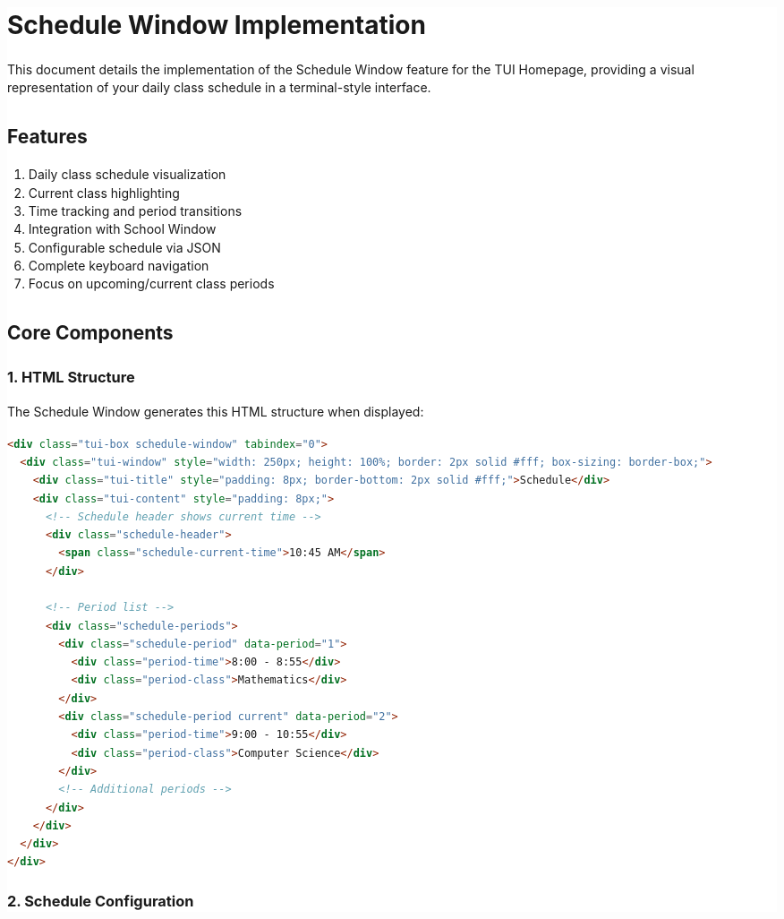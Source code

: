 # Schedule Window Implementation

This document details the implementation of the Schedule Window feature for the TUI Homepage, providing a visual representation of your daily class schedule in a terminal-style interface.

## Features

1. Daily class schedule visualization
2. Current class highlighting
3. Time tracking and period transitions
4. Integration with School Window
5. Configurable schedule via JSON
6. Complete keyboard navigation
7. Focus on upcoming/current class periods

## Core Components

### 1. HTML Structure

The Schedule Window generates this HTML structure when displayed:

```html
<div class="tui-box schedule-window" tabindex="0">
  <div class="tui-window" style="width: 250px; height: 100%; border: 2px solid #fff; box-sizing: border-box;">
    <div class="tui-title" style="padding: 8px; border-bottom: 2px solid #fff;">Schedule</div>
    <div class="tui-content" style="padding: 8px;">
      <!-- Schedule header shows current time -->
      <div class="schedule-header">
        <span class="schedule-current-time">10:45 AM</span>
      </div>

      <!-- Period list -->
      <div class="schedule-periods">
        <div class="schedule-period" data-period="1">
          <div class="period-time">8:00 - 8:55</div>
          <div class="period-class">Mathematics</div>
        </div>
        <div class="schedule-period current" data-period="2">
          <div class="period-time">9:00 - 10:55</div>
          <div class="period-class">Computer Science</div>
        </div>
        <!-- Additional periods -->
      </div>
    </div>
  </div>
</div>
```

### 2. Schedule Configuration
